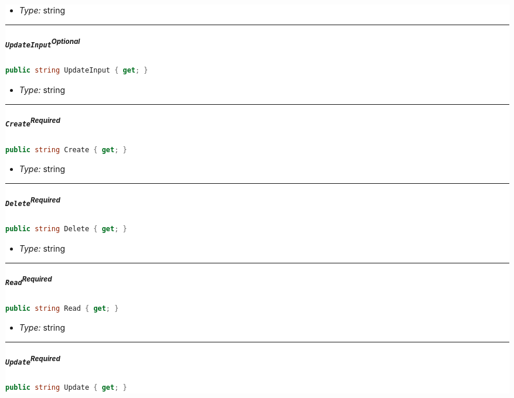 - *Type:* string

---

##### `UpdateInput`<sup>Optional</sup> <a name="UpdateInput" id="@cdktf/provider-snowflake.resourceMonitor.ResourceMonitorTimeoutsOutputReference.property.updateInput"></a>

```csharp
public string UpdateInput { get; }
```

- *Type:* string

---

##### `Create`<sup>Required</sup> <a name="Create" id="@cdktf/provider-snowflake.resourceMonitor.ResourceMonitorTimeoutsOutputReference.property.create"></a>

```csharp
public string Create { get; }
```

- *Type:* string

---

##### `Delete`<sup>Required</sup> <a name="Delete" id="@cdktf/provider-snowflake.resourceMonitor.ResourceMonitorTimeoutsOutputReference.property.delete"></a>

```csharp
public string Delete { get; }
```

- *Type:* string

---

##### `Read`<sup>Required</sup> <a name="Read" id="@cdktf/provider-snowflake.resourceMonitor.ResourceMonitorTimeoutsOutputReference.property.read"></a>

```csharp
public string Read { get; }
```

- *Type:* string

---

##### `Update`<sup>Required</sup> <a name="Update" id="@cdktf/provider-snowflake.resourceMonitor.ResourceMonitorTimeoutsOutputReference.property.update"></a>

```csharp
public string Update { get; }
```
